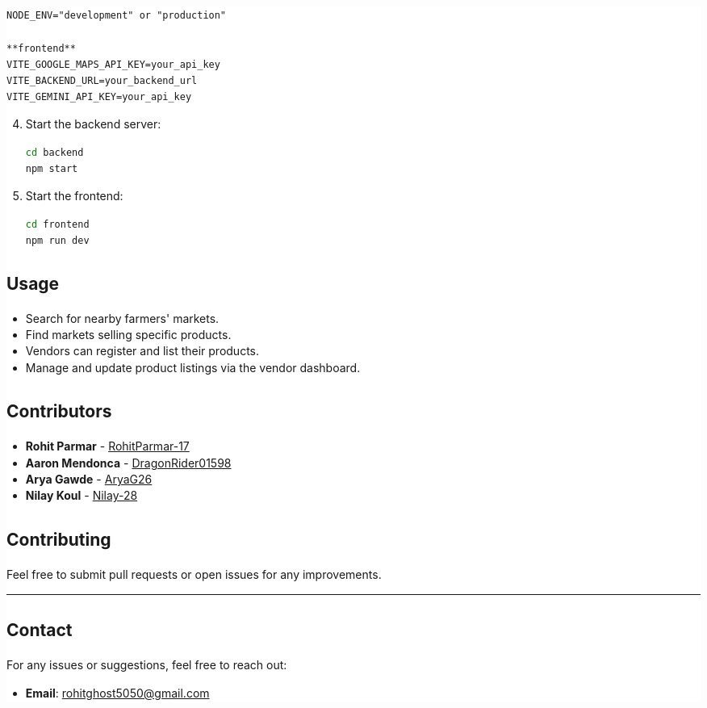    ```env
   NODE_ENV="development" or "production"
   
   **frontend**
   VITE_GOOGLE_MAPS_API_KEY=your_api_key
   VITE_BACKEND_URL=your_backend_url
   VITE_GEMINI_API_KEY=your_api_key
   ```
4. Start the backend server:
   ```sh
   cd backend
   npm start
   ```
5. Start the frontend:
   ```sh
   cd frontend
   npm run dev
   ```

## Usage

- Search for nearby farmers' markets.
- Find markets selling specific products.
- Vendors can register and list their products.
- Manage and update product listings via the vendor dashboard.

## Contributors

- **Rohit Parmar** - [RohitParmar-17](https://github.com/RohitParmar-17)
- **Aaron Mendonca** - [DragonRider01598](https://github.com/DragonRider01598)
- **Arya Gawde** - [AryaG26](https://github.com/AryaG26)
- **Nilay Koul** - [Nilay-28](https://github.com/Nilay-28)

## Contributing

Feel free to submit pull requests or open issues for any improvements.

---

## Contact
For any issues or suggestions, feel free to reach out:
- **Email**: rohitghost5050@gmail.com
